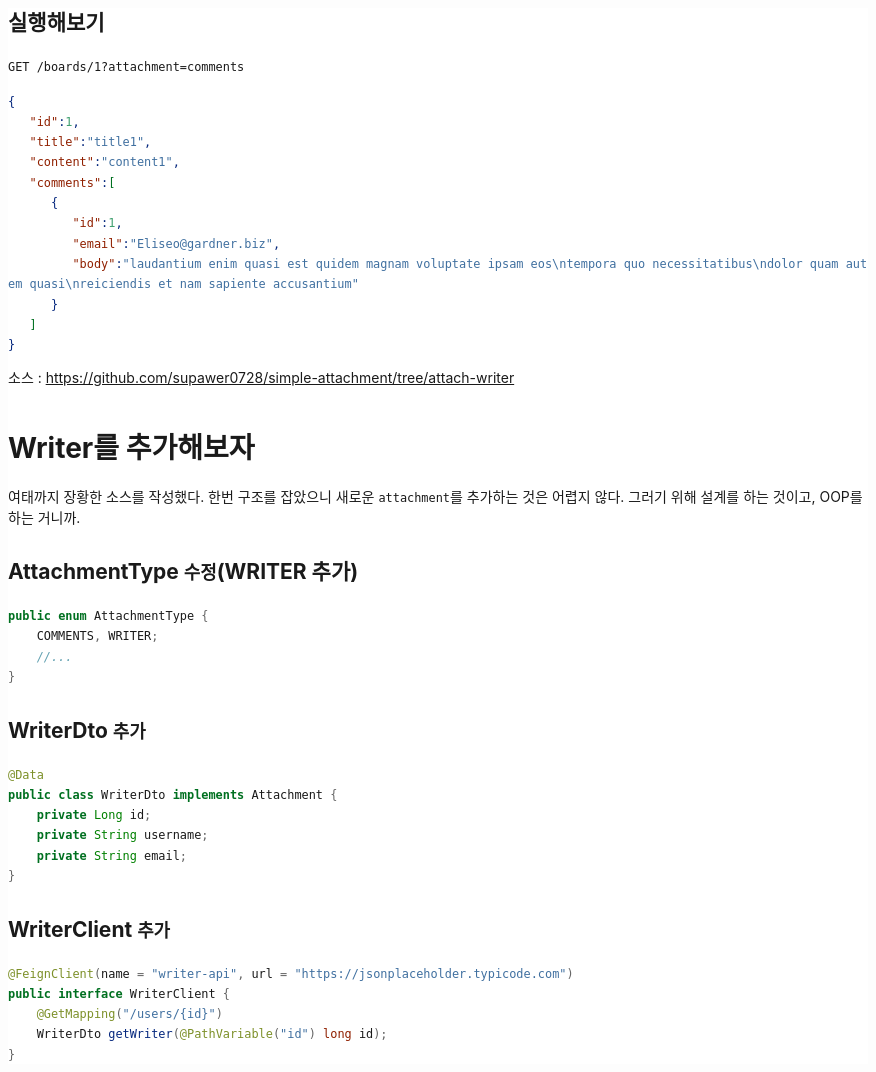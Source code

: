 ## 실행해보기

`GET /boards/1?attachment=comments`

```json
{  
   "id":1,
   "title":"title1",
   "content":"content1",
   "comments":[  
      {  
         "id":1,
         "email":"Eliseo@gardner.biz",
         "body":"laudantium enim quasi est quidem magnam voluptate ipsam eos\ntempora quo necessitatibus\ndolor quam autem quasi\nreiciendis et nam sapiente accusantium"
      }
   ]
}
```

소스 : https://github.com/supawer0728/simple-attachment/tree/attach-writer

# Writer를 추가해보자

여태까지 장황한 소스를 작성했다. 한번 구조를 잡았으니 새로운 `attachment`를 추가하는 것은 어렵지 않다. 그러기 위해 설계를 하는 것이고, OOP를 하는 거니까.

## AttachmentType `수정`(WRITER 추가)

```java
public enum AttachmentType {
    COMMENTS, WRITER;
    //...
}
```

## WriterDto `추가`

```java
@Data
public class WriterDto implements Attachment {
    private Long id;
    private String username;
    private String email;
}
```

## WriterClient `추가`

```java
@FeignClient(name = "writer-api", url = "https://jsonplaceholder.typicode.com")
public interface WriterClient {
    @GetMapping("/users/{id}")
    WriterDto getWriter(@PathVariable("id") long id);
}
```
